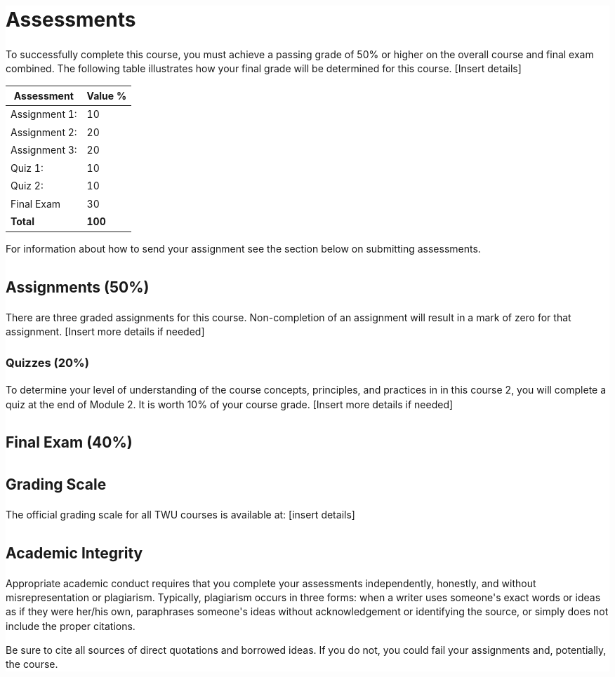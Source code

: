 # Assessments

To successfully complete this course, you must achieve a passing grade of 50% or higher on the overall course and final exam combined. The following table illustrates how your final grade will be determined for this course. [Insert details]

| **Assessment** | **Value** % |
| --- | --- |
| Assignment  1: | 10 |
| Assignment 2: | 20 |
| Assignment  3: | 20 |
| Quiz 1: | 10 |
| Quiz 2: | 10 |
| Final Exam | 30 |
| **Total** | **100** |

For information about how to send your assignment see the section below on submitting assessments.

## Assignments (50%)

There are three graded assignments for this course. Non-completion of an assignment will result in a mark of zero for that assignment. [Insert more details if needed]

### Quizzes (20%)

To determine your level of understanding of the course concepts, principles, and practices in in this course 2, you will complete a quiz at the end of Module 2. It is worth 10% of your course grade. [Insert more details if needed]

## Final Exam (40%)



## Grading Scale

The official grading scale for all TWU courses is available at: [insert details]

## Academic Integrity

Appropriate academic conduct requires that you complete your assessments independently, honestly, and without misrepresentation or plagiarism. Typically, plagiarism occurs in three forms: when a writer uses someone's exact words or ideas as if they were her/his own, paraphrases someone's ideas without acknowledgement or identifying the source, or simply does not include the proper citations.

Be sure to cite all sources of direct quotations and borrowed ideas. If you do not, you could fail your assignments and, potentially, the course.
